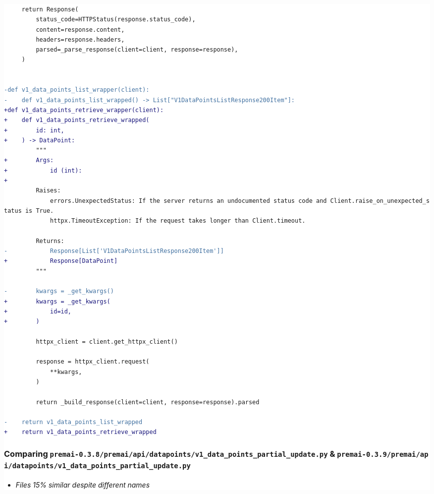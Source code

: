 ```diff
     return Response(
         status_code=HTTPStatus(response.status_code),
         content=response.content,
         headers=response.headers,
         parsed=_parse_response(client=client, response=response),
     )
 
 
-def v1_data_points_list_wrapper(client):
-    def v1_data_points_list_wrapped() -> List["V1DataPointsListResponse200Item"]:
+def v1_data_points_retrieve_wrapper(client):
+    def v1_data_points_retrieve_wrapped(
+        id: int,
+    ) -> DataPoint:
         """
+        Args:
+            id (int):
+
         Raises:
             errors.UnexpectedStatus: If the server returns an undocumented status code and Client.raise_on_unexpected_status is True.
             httpx.TimeoutException: If the request takes longer than Client.timeout.
 
         Returns:
-            Response[List['V1DataPointsListResponse200Item']]
+            Response[DataPoint]
         """
 
-        kwargs = _get_kwargs()
+        kwargs = _get_kwargs(
+            id=id,
+        )
 
         httpx_client = client.get_httpx_client()
 
         response = httpx_client.request(
             **kwargs,
         )
 
         return _build_response(client=client, response=response).parsed
 
-    return v1_data_points_list_wrapped
+    return v1_data_points_retrieve_wrapped
```

### Comparing `premai-0.3.8/premai/api/datapoints/v1_data_points_partial_update.py` & `premai-0.3.9/premai/api/datapoints/v1_data_points_partial_update.py`

 * *Files 15% similar despite different names*
